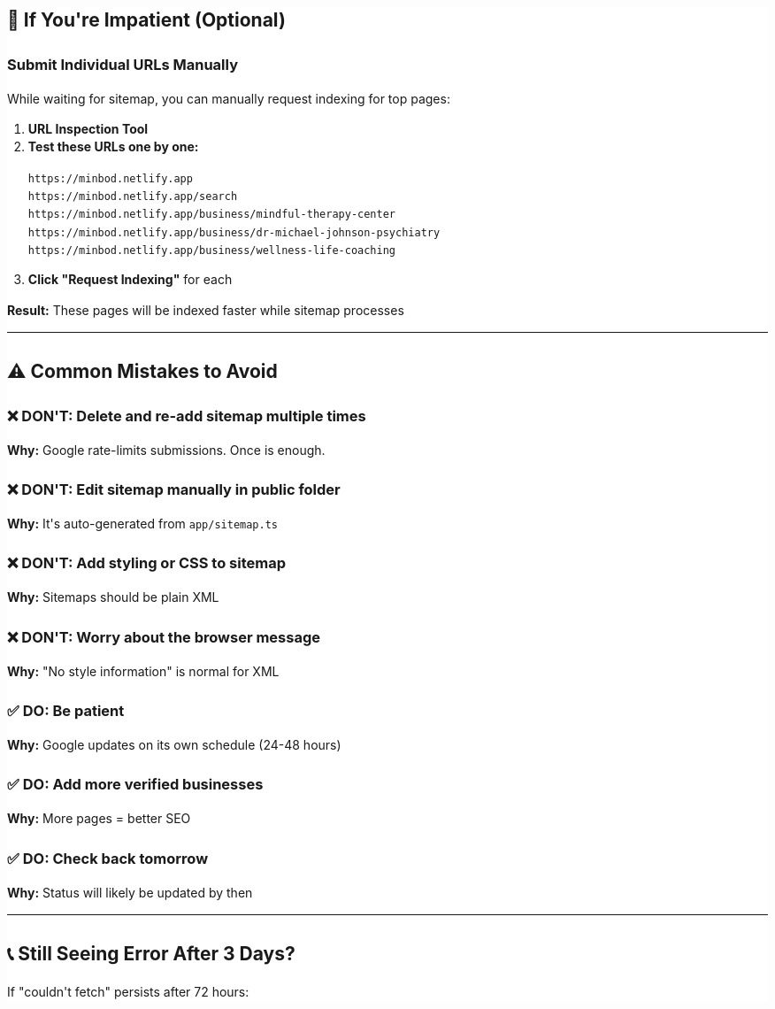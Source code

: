 ## 🔧 **If You're Impatient (Optional)**

### Submit Individual URLs Manually

While waiting for sitemap, you can manually request indexing for top pages:

1. **URL Inspection Tool**
2. **Test these URLs one by one:**
   ```
   https://minbod.netlify.app
   https://minbod.netlify.app/search
   https://minbod.netlify.app/business/mindful-therapy-center
   https://minbod.netlify.app/business/dr-michael-johnson-psychiatry
   https://minbod.netlify.app/business/wellness-life-coaching
   ```
3. **Click "Request Indexing"** for each

**Result:** These pages will be indexed faster while sitemap processes

---

## ⚠️ **Common Mistakes to Avoid**

### ❌ DON'T: Delete and re-add sitemap multiple times
**Why:** Google rate-limits submissions. Once is enough.

### ❌ DON'T: Edit sitemap manually in public folder
**Why:** It's auto-generated from `app/sitemap.ts`

### ❌ DON'T: Add styling or CSS to sitemap
**Why:** Sitemaps should be plain XML

### ❌ DON'T: Worry about the browser message
**Why:** "No style information" is normal for XML

### ✅ DO: Be patient
**Why:** Google updates on its own schedule (24-48 hours)

### ✅ DO: Add more verified businesses
**Why:** More pages = better SEO

### ✅ DO: Check back tomorrow
**Why:** Status will likely be updated by then

---

## 📞 **Still Seeing Error After 3 Days?**

If "couldn't fetch" persists after 72 hours:
